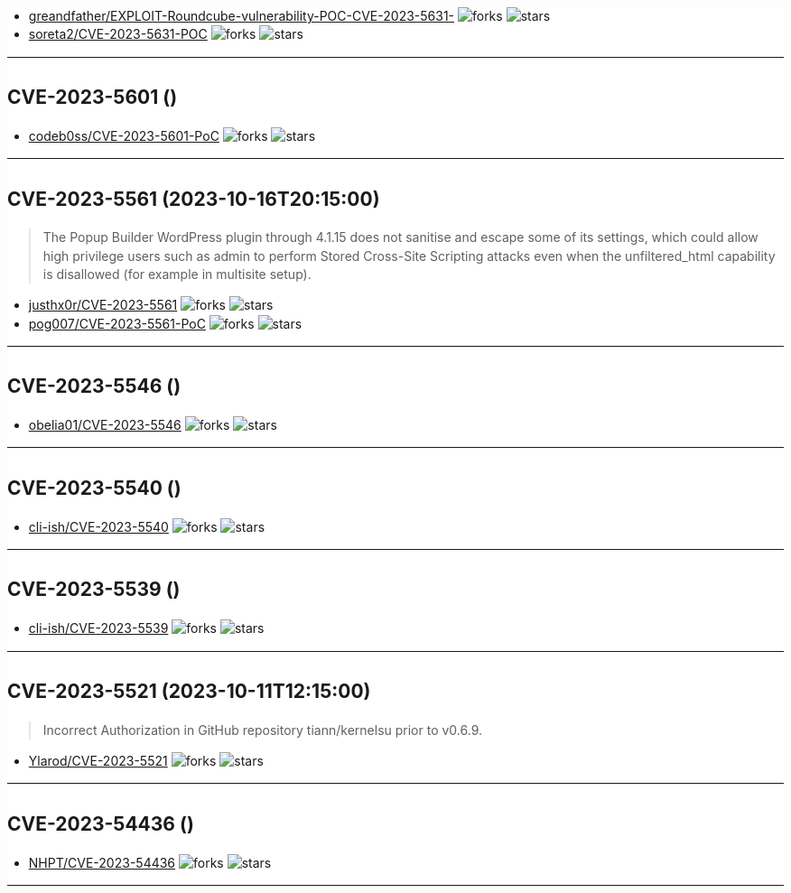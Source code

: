 

- [greandfather/EXPLOIT-Roundcube-vulnerability-POC-CVE-2023-5631-](https://github.com/greandfather/EXPLOIT-Roundcube-vulnerability-POC-CVE-2023-5631-)	<img alt="forks" src="https://img.shields.io/github/forks/greandfather/EXPLOIT-Roundcube-vulnerability-POC-CVE-2023-5631-">	<img alt="stars" src="https://img.shields.io/github/stars/greandfather/EXPLOIT-Roundcube-vulnerability-POC-CVE-2023-5631-">
- [soreta2/CVE-2023-5631-POC](https://github.com/soreta2/CVE-2023-5631-POC)	<img alt="forks" src="https://img.shields.io/github/forks/soreta2/CVE-2023-5631-POC">	<img alt="stars" src="https://img.shields.io/github/stars/soreta2/CVE-2023-5631-POC">

---
## CVE-2023-5601 ()
> 
- [codeb0ss/CVE-2023-5601-PoC](https://github.com/codeb0ss/CVE-2023-5601-PoC)	<img alt="forks" src="https://img.shields.io/github/forks/codeb0ss/CVE-2023-5601-PoC">	<img alt="stars" src="https://img.shields.io/github/stars/codeb0ss/CVE-2023-5601-PoC">

---
## CVE-2023-5561 (2023-10-16T20:15:00)
> The Popup Builder WordPress plugin through 4.1.15 does not sanitise and escape some of its settings, which could allow high privilege users such as admin to perform Stored Cross-Site Scripting attacks even when the unfiltered_html capability is disallowed (for example in multisite setup).
- [justhx0r/CVE-2023-5561](https://github.com/justhx0r/CVE-2023-5561)	<img alt="forks" src="https://img.shields.io/github/forks/justhx0r/CVE-2023-5561">	<img alt="stars" src="https://img.shields.io/github/stars/justhx0r/CVE-2023-5561">
- [pog007/CVE-2023-5561-PoC](https://github.com/pog007/CVE-2023-5561-PoC)	<img alt="forks" src="https://img.shields.io/github/forks/pog007/CVE-2023-5561-PoC">	<img alt="stars" src="https://img.shields.io/github/stars/pog007/CVE-2023-5561-PoC">

---
## CVE-2023-5546 ()
> 
- [obelia01/CVE-2023-5546](https://github.com/obelia01/CVE-2023-5546)	<img alt="forks" src="https://img.shields.io/github/forks/obelia01/CVE-2023-5546">	<img alt="stars" src="https://img.shields.io/github/stars/obelia01/CVE-2023-5546">

---
## CVE-2023-5540 ()
> 
- [cli-ish/CVE-2023-5540](https://github.com/cli-ish/CVE-2023-5540)	<img alt="forks" src="https://img.shields.io/github/forks/cli-ish/CVE-2023-5540">	<img alt="stars" src="https://img.shields.io/github/stars/cli-ish/CVE-2023-5540">

---
## CVE-2023-5539 ()
> 
- [cli-ish/CVE-2023-5539](https://github.com/cli-ish/CVE-2023-5539)	<img alt="forks" src="https://img.shields.io/github/forks/cli-ish/CVE-2023-5539">	<img alt="stars" src="https://img.shields.io/github/stars/cli-ish/CVE-2023-5539">

---
## CVE-2023-5521 (2023-10-11T12:15:00)
> Incorrect Authorization in GitHub repository tiann/kernelsu prior to v0.6.9.
- [Ylarod/CVE-2023-5521](https://github.com/Ylarod/CVE-2023-5521)	<img alt="forks" src="https://img.shields.io/github/forks/Ylarod/CVE-2023-5521">	<img alt="stars" src="https://img.shields.io/github/stars/Ylarod/CVE-2023-5521">

---
## CVE-2023-54436 ()
> 
- [NHPT/CVE-2023-54436](https://github.com/NHPT/CVE-2023-54436)	<img alt="forks" src="https://img.shields.io/github/forks/NHPT/CVE-2023-54436">	<img alt="stars" src="https://img.shields.io/github/stars/NHPT/CVE-2023-54436">

---